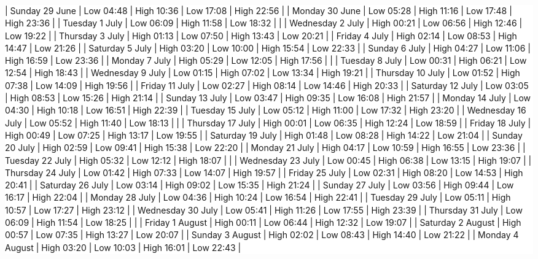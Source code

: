 | Sunday 29 June | Low 04:48 | High 10:36 | Low 17:08 | High 22:56 | 
| Monday 30 June | Low 05:28 | High 11:16 | Low 17:48 | High 23:36 | 
| Tuesday 1 July | Low 06:09 | High 11:58 | Low 18:32 |  | 
| Wednesday 2 July | High 00:21 | Low 06:56 | High 12:46 | Low 19:22 | 
| Thursday 3 July | High 01:13 | Low 07:50 | High 13:43 | Low 20:21 | 
| Friday 4 July | High 02:14 | Low 08:53 | High 14:47 | Low 21:26 | 
| Saturday 5 July | High 03:20 | Low 10:00 | High 15:54 | Low 22:33 | 
| Sunday 6 July | High 04:27 | Low 11:06 | High 16:59 | Low 23:36 | 
| Monday 7 July | High 05:29 | Low 12:05 | High 17:56 |  | 
| Tuesday 8 July | Low 00:31 | High 06:21 | Low 12:54 | High 18:43 | 
| Wednesday 9 July | Low 01:15 | High 07:02 | Low 13:34 | High 19:21 | 
| Thursday 10 July | Low 01:52 | High 07:38 | Low 14:09 | High 19:56 | 
| Friday 11 July | Low 02:27 | High 08:14 | Low 14:46 | High 20:33 | 
| Saturday 12 July | Low 03:05 | High 08:53 | Low 15:26 | High 21:14 | 
| Sunday 13 July | Low 03:47 | High 09:35 | Low 16:08 | High 21:57 | 
| Monday 14 July | Low 04:30 | High 10:18 | Low 16:51 | High 22:39 | 
| Tuesday 15 July | Low 05:12 | High 11:00 | Low 17:32 | High 23:20 | 
| Wednesday 16 July | Low 05:52 | High 11:40 | Low 18:13 |  | 
| Thursday 17 July | High 00:01 | Low 06:35 | High 12:24 | Low 18:59 | 
| Friday 18 July | High 00:49 | Low 07:25 | High 13:17 | Low 19:55 | 
| Saturday 19 July | High 01:48 | Low 08:28 | High 14:22 | Low 21:04 | 
| Sunday 20 July | High 02:59 | Low 09:41 | High 15:38 | Low 22:20 | 
| Monday 21 July | High 04:17 | Low 10:59 | High 16:55 | Low 23:36 | 
| Tuesday 22 July | High 05:32 | Low 12:12 | High 18:07 |  | 
| Wednesday 23 July | Low 00:45 | High 06:38 | Low 13:15 | High 19:07 | 
| Thursday 24 July | Low 01:42 | High 07:33 | Low 14:07 | High 19:57 | 
| Friday 25 July | Low 02:31 | High 08:20 | Low 14:53 | High 20:41 | 
| Saturday 26 July | Low 03:14 | High 09:02 | Low 15:35 | High 21:24 | 
| Sunday 27 July | Low 03:56 | High 09:44 | Low 16:17 | High 22:04 | 
| Monday 28 July | Low 04:36 | High 10:24 | Low 16:54 | High 22:41 | 
| Tuesday 29 July | Low 05:11 | High 10:57 | Low 17:27 | High 23:12 | 
| Wednesday 30 July | Low 05:41 | High 11:26 | Low 17:55 | High 23:39 | 
| Thursday 31 July | Low 06:09 | High 11:54 | Low 18:25 |  | 
| Friday 1 August | High 00:11 | Low 06:44 | High 12:32 | Low 19:07 | 
| Saturday 2 August | High 00:57 | Low 07:35 | High 13:27 | Low 20:07 | 
| Sunday 3 August | High 02:02 | Low 08:43 | High 14:40 | Low 21:22 | 
| Monday 4 August | High 03:20 | Low 10:03 | High 16:01 | Low 22:43 | 